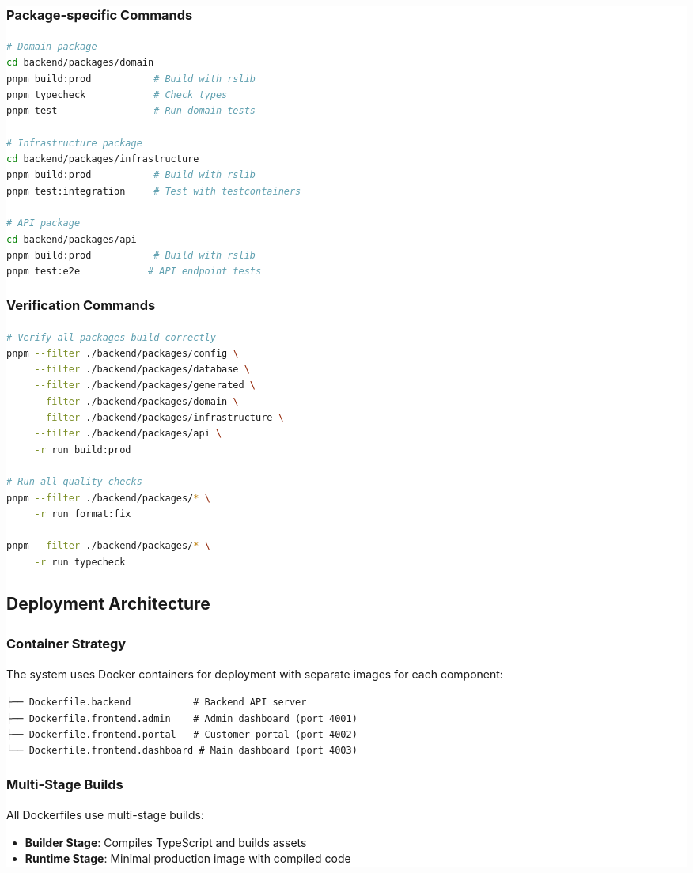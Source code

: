 ### Package-specific Commands
```bash
# Domain package
cd backend/packages/domain
pnpm build:prod           # Build with rslib
pnpm typecheck            # Check types
pnpm test                 # Run domain tests

# Infrastructure package
cd backend/packages/infrastructure
pnpm build:prod           # Build with rslib
pnpm test:integration     # Test with testcontainers

# API package
cd backend/packages/api
pnpm build:prod           # Build with rslib
pnpm test:e2e            # API endpoint tests
```

### Verification Commands
```bash
# Verify all packages build correctly
pnpm --filter ./backend/packages/config \
     --filter ./backend/packages/database \
     --filter ./backend/packages/generated \
     --filter ./backend/packages/domain \
     --filter ./backend/packages/infrastructure \
     --filter ./backend/packages/api \
     -r run build:prod

# Run all quality checks
pnpm --filter ./backend/packages/* \
     -r run format:fix

pnpm --filter ./backend/packages/* \
     -r run typecheck
```

## Deployment Architecture

### Container Strategy
The system uses Docker containers for deployment with separate images for each component:

```
├── Dockerfile.backend           # Backend API server
├── Dockerfile.frontend.admin    # Admin dashboard (port 4001)
├── Dockerfile.frontend.portal   # Customer portal (port 4002)
└── Dockerfile.frontend.dashboard # Main dashboard (port 4003)
```

### Multi-Stage Builds
All Dockerfiles use multi-stage builds:
- **Builder Stage**: Compiles TypeScript and builds assets
- **Runtime Stage**: Minimal production image with compiled code
